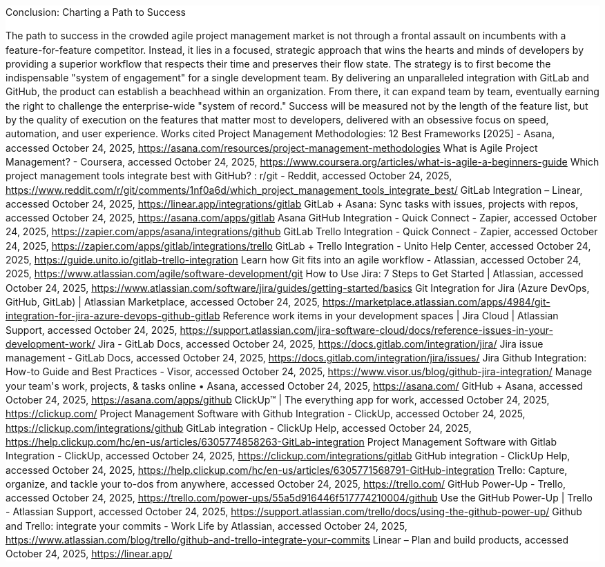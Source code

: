 Conclusion: Charting a Path to Success

The path to success in the crowded agile project management market is not through a frontal assault on incumbents with a feature-for-feature competitor. Instead, it lies in a focused, strategic approach that wins the hearts and minds of developers by providing a superior workflow that respects their time and preserves their flow state. The strategy is to first become the indispensable "system of engagement" for a single development team. By delivering an unparalleled integration with GitLab and GitHub, the product can establish a beachhead within an organization. From there, it can expand team by team, eventually earning the right to challenge the enterprise-wide "system of record." Success will be measured not by the length of the feature list, but by the quality of execution on the features that matter most to developers, delivered with an obsessive focus on speed, automation, and user experience.
Works cited
Project Management Methodologies: 12 Best Frameworks [2025] - Asana, accessed October 24, 2025, https://asana.com/resources/project-management-methodologies
What is Agile Project Management? - Coursera, accessed October 24, 2025, https://www.coursera.org/articles/what-is-agile-a-beginners-guide
Which project management tools integrate best with GitHub? : r/git - Reddit, accessed October 24, 2025, https://www.reddit.com/r/git/comments/1nf0a6d/which_project_management_tools_integrate_best/
GitLab Integration – Linear, accessed October 24, 2025, https://linear.app/integrations/gitlab
GitLab + Asana: Sync tasks with issues, projects with repos, accessed October 24, 2025, https://asana.com/apps/gitlab
Asana GitHub Integration - Quick Connect - Zapier, accessed October 24, 2025, https://zapier.com/apps/asana/integrations/github
GitLab Trello Integration - Quick Connect - Zapier, accessed October 24, 2025, https://zapier.com/apps/gitlab/integrations/trello
GitLab + Trello Integration - Unito Help Center, accessed October 24, 2025, https://guide.unito.io/gitlab-trello-integration
Learn how Git fits into an agile workflow - Atlassian, accessed October 24, 2025, https://www.atlassian.com/agile/software-development/git
How to Use Jira: 7 Steps to Get Started | Atlassian, accessed October 24, 2025, https://www.atlassian.com/software/jira/guides/getting-started/basics
Git Integration for Jira (Azure DevOps, GitHub, GitLab) | Atlassian Marketplace, accessed October 24, 2025, https://marketplace.atlassian.com/apps/4984/git-integration-for-jira-azure-devops-github-gitlab
Reference work items in your development spaces | Jira Cloud | Atlassian Support, accessed October 24, 2025, https://support.atlassian.com/jira-software-cloud/docs/reference-issues-in-your-development-work/
Jira - GitLab Docs, accessed October 24, 2025, https://docs.gitlab.com/integration/jira/
Jira issue management - GitLab Docs, accessed October 24, 2025, https://docs.gitlab.com/integration/jira/issues/
Jira Github Integration: How-to Guide and Best Practices - Visor, accessed October 24, 2025, https://www.visor.us/blog/github-jira-integration/
Manage your team's work, projects, & tasks online • Asana, accessed October 24, 2025, https://asana.com/
GitHub + Asana, accessed October 24, 2025, https://asana.com/apps/github
ClickUp™ | The everything app for work, accessed October 24, 2025, https://clickup.com/
Project Management Software with Github Integration - ClickUp, accessed October 24, 2025, https://clickup.com/integrations/github
GitLab integration - ClickUp Help, accessed October 24, 2025, https://help.clickup.com/hc/en-us/articles/6305774858263-GitLab-integration
Project Management Software with Gitlab Integration - ClickUp, accessed October 24, 2025, https://clickup.com/integrations/gitlab
GitHub integration - ClickUp Help, accessed October 24, 2025, https://help.clickup.com/hc/en-us/articles/6305771568791-GitHub-integration
Trello: Capture, organize, and tackle your to-dos from anywhere, accessed October 24, 2025, https://trello.com/
GitHub Power-Up - Trello, accessed October 24, 2025, https://trello.com/power-ups/55a5d916446f517774210004/github
Use the GitHub Power-Up | Trello - Atlassian Support, accessed October 24, 2025, https://support.atlassian.com/trello/docs/using-the-github-power-up/
Github and Trello: integrate your commits - Work Life by Atlassian, accessed October 24, 2025, https://www.atlassian.com/blog/trello/github-and-trello-integrate-your-commits
Linear – Plan and build products, accessed October 24, 2025, https://linear.app/